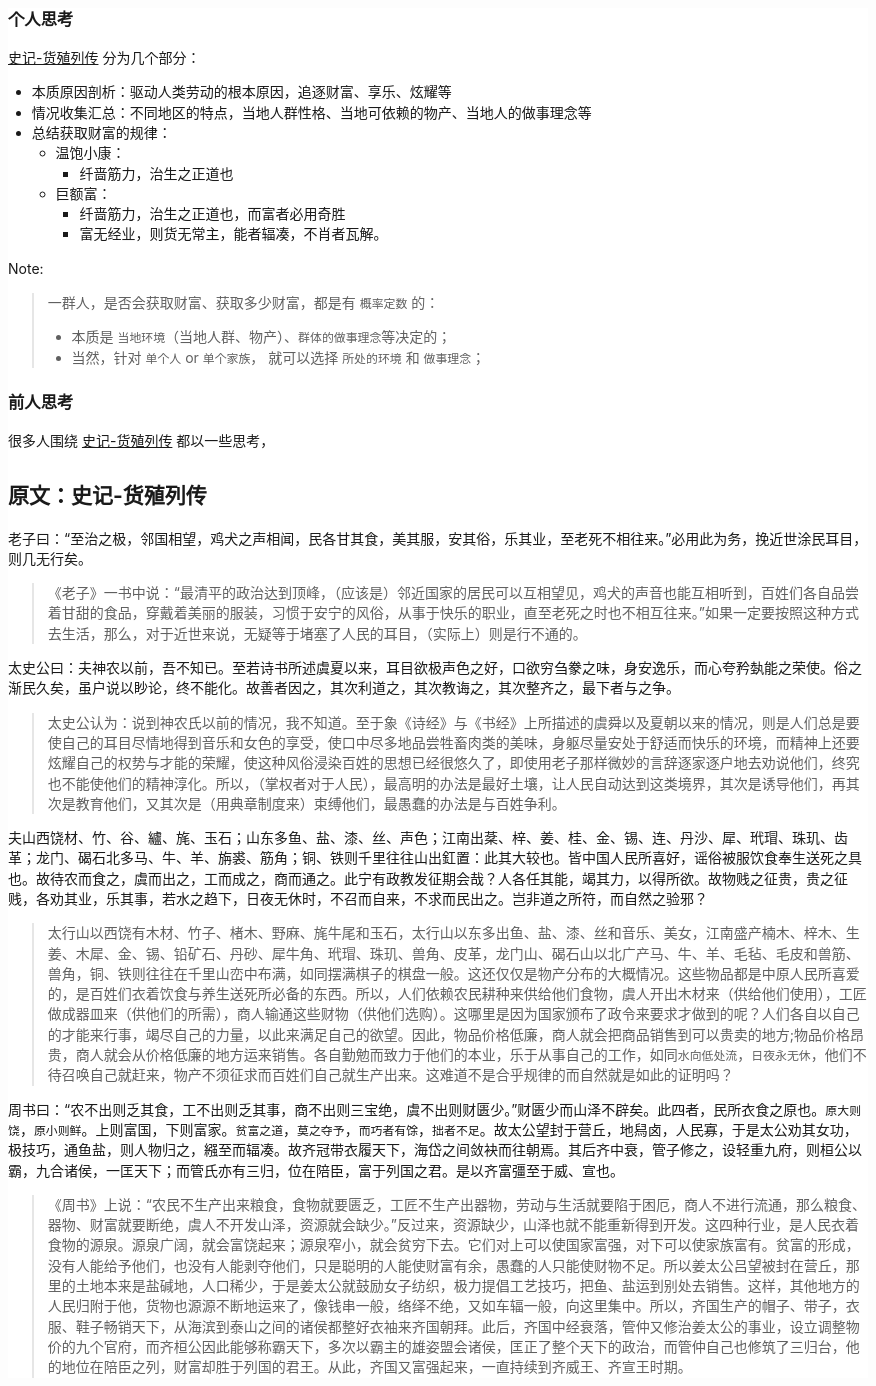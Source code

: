 ### 个人思考

[史记-货殖列传] 分为几个部分：

* 本质原因剖析：驱动人类劳动的根本原因，追逐财富、享乐、炫耀等
* 情况收集汇总：不同地区的特点，当地人群性格、当地可依赖的物产、当地人的做事理念等
* 总结获取财富的规律：
	* 温饱小康：
		* 纤啬筋力，治生之正道也
	* 巨额富：
		* 纤啬筋力，治生之正道也，而富者必用奇胜
		* 富无经业，则货无常主，能者辐凑，不肖者瓦解。

Note:

> 一群人，是否会获取财富、获取多少财富，都是有 `概率定数` 的：
> 
> * 本质是 `当地环境`（当地人群、物产）、`群体的做事理念`等决定的；
> * 当然，针对 `单个人` or `单个家族`， 就可以选择 `所处的环境` 和 `做事理念`；

### 前人思考

很多人围绕 [史记-货殖列传] 都以一些思考，

## 原文：史记-货殖列传

老子曰：“至治之极，邻国相望，鸡犬之声相闻，民各甘其食，美其服，安其俗，乐其业，至老死不相往来。”必用此为务，挽近世涂民耳目，则几无行矣。

> 《老子》一书中说：“最清平的政治达到顶峰，（应该是）邻近国家的居民可以互相望见，鸡犬的声音也能互相听到，百姓们各自品尝着甘甜的食品，穿戴着美丽的服装，习惯于安宁的风俗，从事于快乐的职业，直至老死之时也不相互往来。”如果一定要按照这种方式去生活，那么，对于近世来说，无疑等于堵塞了人民的耳目，（实际上）则是行不通的。

太史公曰：夫神农以前，吾不知已。至若诗书所述虞夏以来，耳目欲极声色之好，口欲穷刍豢之味，身安逸乐，而心夸矜埶能之荣使。俗之渐民久矣，虽户说以眇论，终不能化。故善者因之，其次利道之，其次教诲之，其次整齐之，最下者与之争。

> 太史公认为：说到神农氏以前的情况，我不知道。至于象《诗经》与《书经》上所描述的虞舜以及夏朝以来的情况，则是人们总是要使自己的耳目尽情地得到音乐和女色的享受，使口中尽多地品尝牲畜肉类的美味，身躯尽量安处于舒适而快乐的环境，而精神上还要炫耀自己的权势与才能的荣耀，使这种风俗浸染百姓的思想已经很悠久了，即使用老子那样微妙的言辞逐家逐户地去劝说他们，终究也不能使他们的精神淳化。所以，（掌权者对于人民），最高明的办法是最好土壤，让人民自动达到这类境界，其次是诱导他们，再其次是教育他们，又其次是（用典章制度来）束缚他们，最愚蠢的办法是与百姓争利。

夫山西饶材、竹、谷、纑、旄、玉石；山东多鱼、盐、漆、丝、声色；江南出棻、梓、姜、桂、金、锡、连、丹沙、犀、玳瑁、珠玑、齿革；龙门、碣石北多马、牛、羊、旃裘、筋角；铜、铁则千里往往山出釭置：此其大较也。皆中国人民所喜好，谣俗被服饮食奉生送死之具也。故待农而食之，虞而出之，工而成之，商而通之。此宁有政教发征期会哉？人各任其能，竭其力，以得所欲。故物贱之征贵，贵之征贱，各劝其业，乐其事，若水之趋下，日夜无休时，不召而自来，不求而民出之。岂非道之所符，而自然之验邪？

> 太行山以西饶有木材、竹子、楮木、野麻、旄牛尾和玉石，太行山以东多出鱼、盐、漆、丝和音乐、美女，江南盛产楠木、梓木、生姜、木犀、金、锡、铅矿石、丹砂、犀牛角、玳瑁、珠玑、兽角、皮革，龙门山、碣石山以北广产马、牛、羊、毛毡、毛皮和兽筋、兽角，铜、铁则往往在千里山峦中布满，如同摆满棋子的棋盘一般。这还仅仅是物产分布的大概情况。这些物品都是中原人民所喜爱的，是百姓们衣着饮食与养生送死所必备的东西。所以，人们依赖农民耕种来供给他们食物，虞人开出木材来（供给他们使用），工匠做成器皿来（供他们的所需），商人输通这些财物（供他们选购）。这哪里是因为国家颁布了政令来要求才做到的呢？人们各自以自己的才能来行事，竭尽自己的力量，以此来满足自己的欲望。因此，物品价格低廉，商人就会把商品销售到可以贵卖的地方;物品价格昂贵，商人就会从价格低廉的地方运来销售。各自勤勉而致力于他们的本业，乐于从事自己的工作，如同`水向低处流`，`日夜永无休`，他们不待召唤自己就赶来，物产不须征求而百姓们自己就生产出来。这难道不是合乎规律的而自然就是如此的证明吗？

周书曰：“农不出则乏其食，工不出则乏其事，商不出则三宝绝，虞不出则财匮少。”财匮少而山泽不辟矣。此四者，民所衣食之原也。`原大则饶`，`原小则鲜`。上则富国，下则富家。`贫富之道`，`莫之夺予`，`而巧者有馀`，`拙者不足`。故太公望封于营丘，地舄卤，人民寡，于是太公劝其女功，极技巧，通鱼盐，则人物归之，繦至而辐凑。故齐冠带衣履天下，海岱之间敛袂而往朝焉。其后齐中衰，管子修之，设轻重九府，则桓公以霸，九合诸侯，一匡天下；而管氏亦有三归，位在陪臣，富于列国之君。是以齐富彊至于威、宣也。

> 《周书》上说：“农民不生产出来粮食，食物就要匮乏，工匠不生产出器物，劳动与生活就要陷于困厄，商人不进行流通，那么粮食、器物、财富就要断绝，虞人不开发山泽，资源就会缺少。”反过来，资源缺少，山泽也就不能重新得到开发。这四种行业，是人民衣着食物的源泉。源泉广阔，就会富饶起来；源泉窄小，就会贫穷下去。它们对上可以使国家富强，对下可以使家族富有。贫富的形成，没有人能给予他们，也没有人能剥夺他们，只是聪明的人能使财富有余，愚蠢的人只能使财物不足。所以姜太公吕望被封在营丘，那里的土地本来是盐碱地，人口稀少，于是姜太公就鼓励女子纺织，极力提倡工艺技巧，把鱼、盐运到别处去销售。这样，其他地方的人民归附于他，货物也源源不断地运来了，像钱串一般，络绎不绝，又如车辐一般，向这里集中。所以，齐国生产的帽子、带子，衣服、鞋子畅销天下，从海滨到泰山之间的诸侯都整好衣袖来齐国朝拜。此后，齐国中经衰落，管仲又修治姜太公的事业，设立调整物价的九个官府，而齐桓公因此能够称霸天下，多次以霸主的雄姿盟会诸侯，匡正了整个天下的政治，而管仲自己也修筑了三归台，他的地位在陪臣之列，财富却胜于列国的君王。从此，齐国又富强起来，一直持续到齐威王、齐宣王时期。


[NingG]:    http://ningg.github.com  "NingG"
[勤劳致贫]:		http://t.cn/RENMYW3	"勤劳致贫-计算广告"
[史记-货殖列传]:	https://baike.baidu.com/item/%E8%B4%A7%E6%AE%96%E5%88%97%E4%BC%A0		"史记-货殖列传"